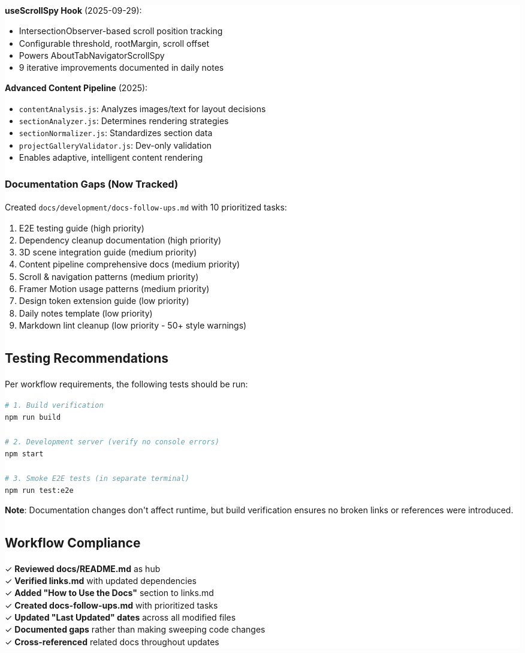 **useScrollSpy Hook** (2025-09-29):
- IntersectionObserver-based scroll position tracking
- Configurable threshold, rootMargin, scroll offset
- Powers AboutTabNavigatorScrollSpy
- 9 iterative improvements documented in daily notes

**Advanced Content Pipeline** (2025):
- `contentAnalysis.js`: Analyzes images/text for layout decisions
- `sectionAnalyzer.js`: Determines rendering strategies
- `sectionNormalizer.js`: Standardizes section data
- `projectGalleryValidator.js`: Dev-only validation
- Enables adaptive, intelligent content rendering

### Documentation Gaps (Now Tracked)

Created `docs/development/docs-follow-ups.md` with 10 prioritized tasks:
1. E2E testing guide (high priority)
2. Dependency cleanup documentation (high priority)
3. 3D scene integration guide (medium priority)
4. Content pipeline comprehensive docs (medium priority)
5. Scroll & navigation patterns (medium priority)
6. Framer Motion usage patterns (medium priority)
7. Design token extension guide (low priority)
8. Daily notes template (low priority)
9. Markdown lint cleanup (low priority - 50+ style warnings)

## Testing Recommendations

Per workflow requirements, the following tests should be run:

```bash
# 1. Build verification
npm run build

# 2. Development server (verify no console errors)
npm start

# 3. Smoke E2E tests (in separate terminal)
npm run test:e2e
```

**Note**: Documentation changes don't affect runtime, but build verification ensures no broken links or references were introduced.

## Workflow Compliance

✓ **Reviewed docs/README.md** as hub  
✓ **Verified links.md** with updated dependencies  
✓ **Added "How to Use the Docs"** section to links.md  
✓ **Created docs-follow-ups.md** with prioritized tasks  
✓ **Updated "Last Updated" dates** across all modified files  
✓ **Documented gaps** rather than making sweeping code changes  
✓ **Cross-referenced** related docs throughout updates  
